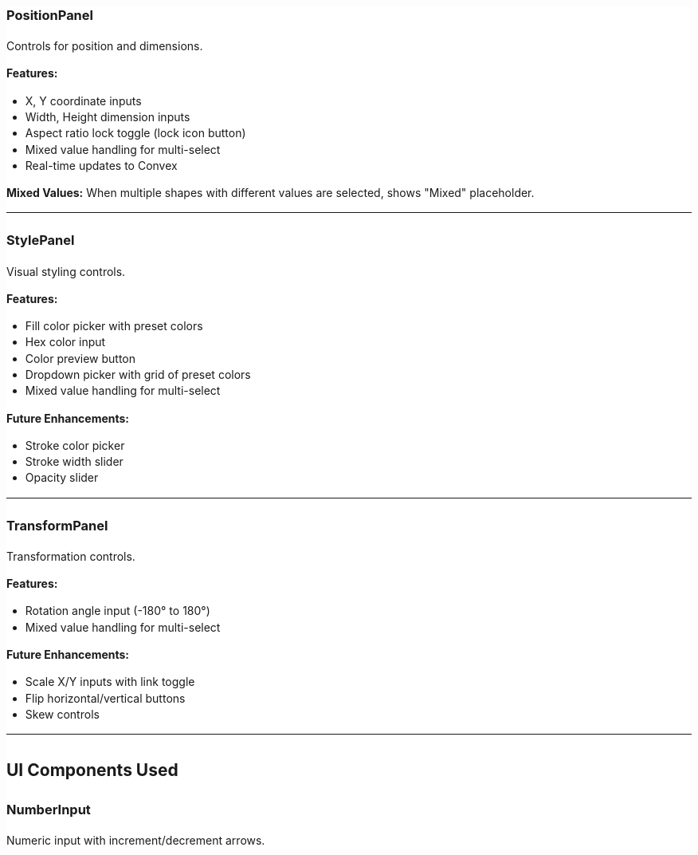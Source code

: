 
### PositionPanel

Controls for position and dimensions.

**Features:**
- X, Y coordinate inputs
- Width, Height dimension inputs
- Aspect ratio lock toggle (lock icon button)
- Mixed value handling for multi-select
- Real-time updates to Convex

**Mixed Values:**
When multiple shapes with different values are selected, shows "Mixed" placeholder.

---

### StylePanel

Visual styling controls.

**Features:**
- Fill color picker with preset colors
- Hex color input
- Color preview button
- Dropdown picker with grid of preset colors
- Mixed value handling for multi-select

**Future Enhancements:**
- Stroke color picker
- Stroke width slider
- Opacity slider

---

### TransformPanel

Transformation controls.

**Features:**
- Rotation angle input (-180° to 180°)
- Mixed value handling for multi-select

**Future Enhancements:**
- Scale X/Y inputs with link toggle
- Flip horizontal/vertical buttons
- Skew controls

---

## UI Components Used

### NumberInput

Numeric input with increment/decrement arrows.

